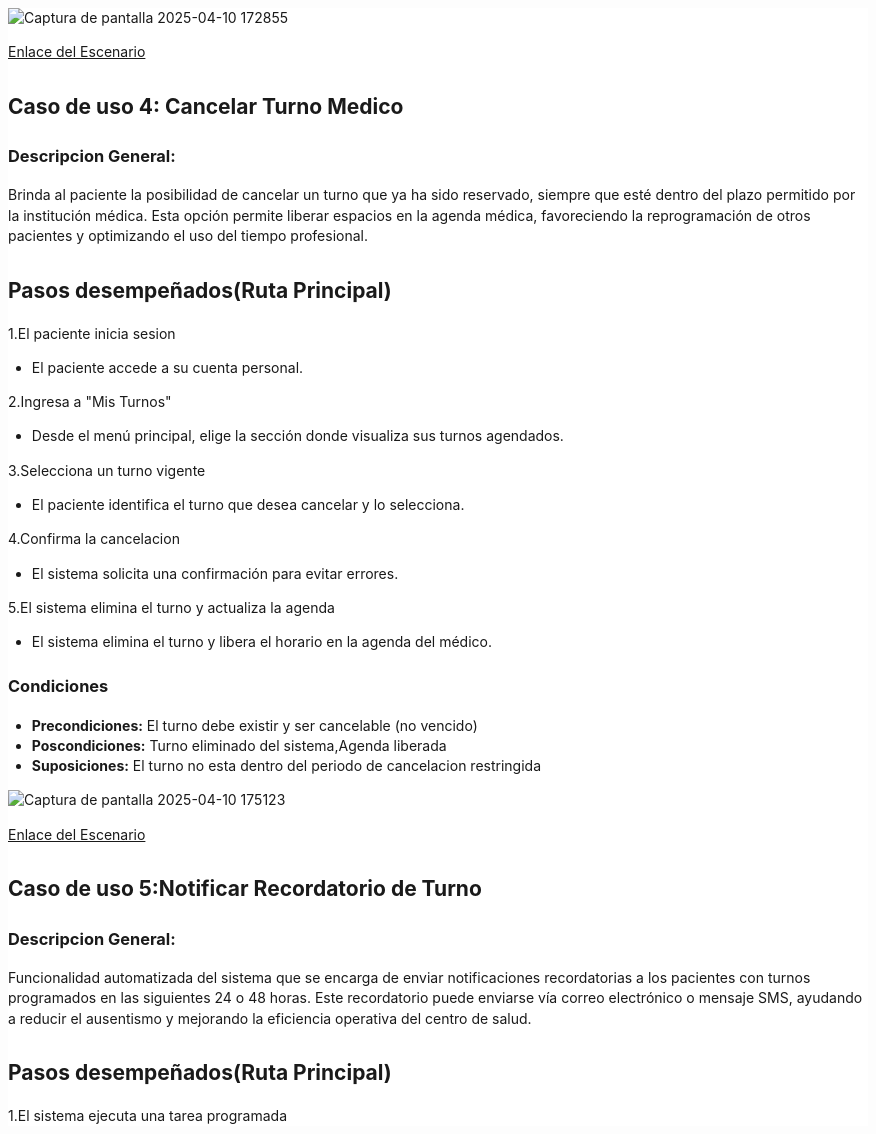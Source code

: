 

![Captura de pantalla 2025-04-10 172855](https://github.com/user-attachments/assets/95f00520-4a3e-4aa5-bdd4-bb8aace3eda1)

[Enlace del Escenario](https://drive.google.com/file/d/1zacd-2sNYMeJ1r95mwzLyhNp1tMmyg5k/view?usp=sharing)

## Caso de uso 4: Cancelar Turno Medico

### Descripcion General:
Brinda al paciente la posibilidad de cancelar un turno que ya ha sido reservado, siempre que esté dentro del plazo permitido por la institución médica. Esta opción permite liberar espacios en la agenda médica, favoreciendo la reprogramación de otros pacientes y optimizando el uso del tiempo profesional.
## Pasos desempeñados(Ruta Principal)
1.El paciente inicia sesion

 * El paciente accede a su cuenta personal.

2.Ingresa a "Mis Turnos"

 * Desde el menú principal, elige la sección donde visualiza sus turnos agendados.

3.Selecciona un turno vigente

 * El paciente identifica el turno que desea cancelar y lo selecciona.

4.Confirma la cancelacion

 * El sistema solicita una confirmación para evitar errores.

5.El sistema elimina el turno y actualiza la agenda

 * El sistema elimina el turno y libera el horario en la agenda del médico.
### Condiciones
* **Precondiciones:** El turno debe existir y ser cancelable (no vencido)
* **Poscondiciones:** Turno eliminado del sistema,Agenda liberada
* **Suposiciones:** El turno no esta dentro del periodo de cancelacion restringida


![Captura de pantalla 2025-04-10 175123](https://github.com/user-attachments/assets/04d20742-cb5a-4ee9-b8b1-f3e04f915875)


[Enlace del Escenario](https://drive.google.com/file/d/1FIO6ylXUcQnJ19nbvHQzxxEdevsmMKcl/view?usp=sharing)


## Caso de uso 5:Notificar Recordatorio de Turno
### Descripcion General:
Funcionalidad automatizada del sistema que se encarga de enviar notificaciones recordatorias a los pacientes con turnos programados en las siguientes 24 o 48 horas. Este recordatorio puede enviarse vía correo electrónico o mensaje SMS, ayudando a reducir el ausentismo y mejorando la eficiencia operativa del centro de salud.
## Pasos desempeñados(Ruta Principal)
1.El sistema ejecuta una tarea programada
